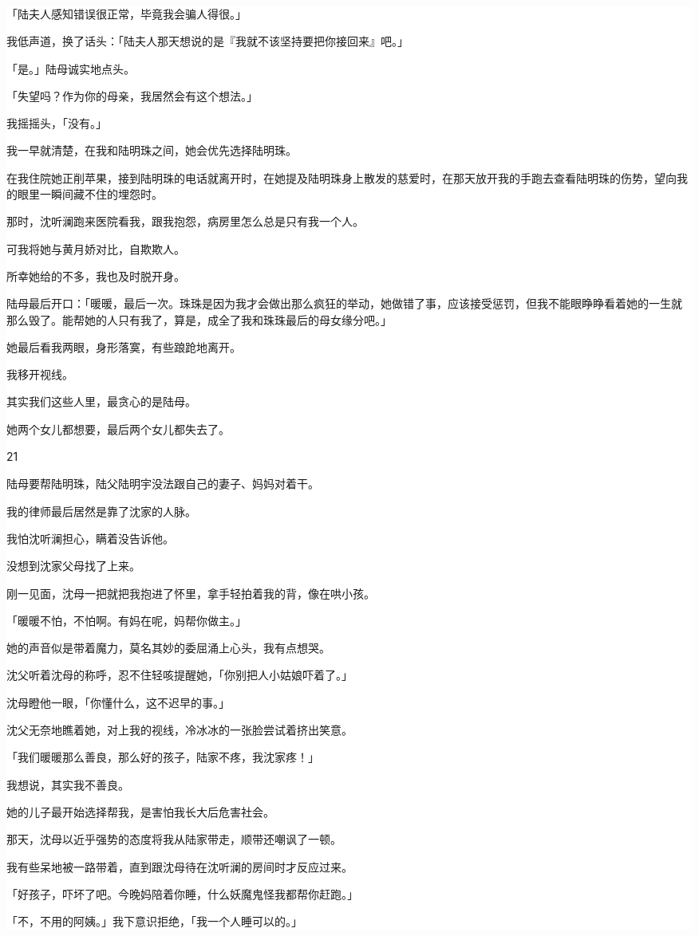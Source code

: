「陆夫人感知错误很正常，毕竟我会骗人得很。」

我低声道，换了话头：「陆夫人那天想说的是『我就不该坚持要把你接回来』吧。」

「是。」陆母诚实地点头。

「失望吗？作为你的母亲，我居然会有这个想法。」

我摇摇头，「没有。」

我一早就清楚，在我和陆明珠之间，她会优先选择陆明珠。

在我住院她正削苹果，接到陆明珠的电话就离开时，在她提及陆明珠身上散发的慈爱时，在那天放开我的手跑去查看陆明珠的伤势，望向我的眼里一瞬间藏不住的埋怨时。

那时，沈听澜跑来医院看我，跟我抱怨，病房里怎么总是只有我一个人。

可我将她与黄月娇对比，自欺欺人。

所幸她给的不多，我也及时脱开身。

陆母最后开口：「暖暖，最后一次。珠珠是因为我才会做出那么疯狂的举动，她做错了事，应该接受惩罚，但我不能眼睁睁看着她的一生就那么毁了。能帮她的人只有我了，算是，成全了我和珠珠最后的母女缘分吧。」

她最后看我两眼，身形落寞，有些踉跄地离开。

我移开视线。

其实我们这些人里，最贪心的是陆母。

她两个女儿都想要，最后两个女儿都失去了。

21

陆母要帮陆明珠，陆父陆明宇没法跟自己的妻子、妈妈对着干。

我的律师最后居然是靠了沈家的人脉。

我怕沈听澜担心，瞒着没告诉他。

没想到沈家父母找了上来。

刚一见面，沈母一把就把我抱进了怀里，拿手轻拍着我的背，像在哄小孩。

「暖暖不怕，不怕啊。有妈在呢，妈帮你做主。」

她的声音似是带着魔力，莫名其妙的委屈涌上心头，我有点想哭。

沈父听着沈母的称呼，忍不住轻咳提醒她，「你别把人小姑娘吓着了。」

沈母瞪他一眼，「你懂什么，这不迟早的事。」

沈父无奈地瞧着她，对上我的视线，冷冰冰的一张脸尝试着挤出笑意。

「我们暖暖那么善良，那么好的孩子，陆家不疼，我沈家疼！」

我想说，其实我不善良。

她的儿子最开始选择帮我，是害怕我长大后危害社会。

那天，沈母以近乎强势的态度将我从陆家带走，顺带还嘲讽了一顿。

我有些呆地被一路带着，直到跟沈母待在沈听澜的房间时才反应过来。

「好孩子，吓坏了吧。今晚妈陪着你睡，什么妖魔鬼怪我都帮你赶跑。」

「不，不用的阿姨。」我下意识拒绝，「我一个人睡可以的。」
